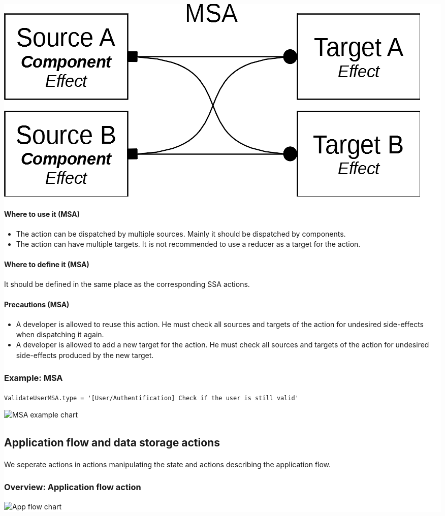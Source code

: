 ![MSA chart](./images/NgRx-Actions-MSA.png)

#### Where to use it (MSA)

* The action can be dispatched by multiple sources. Mainly it should be dispatched by components.
* The action can have multiple targets. It is not recommended to use a reducer as a target for the action.

#### Where to define it (MSA)

It should be defined in the same place as the corresponding SSA actions.

#### Precautions (MSA)

* A developer is allowed to reuse this action. He must check all sources and targets of the action for undesired side-effects when dispatching it again.
* A developer is allowed to add a new target for the action. He must check all sources and targets of the action for undesired side-effects produced by the new target.

### Example: MSA

    ValidateUserMSA.type = '[User/Authentification] Check if the user is still valid'

![MSA example chart](./images/NgRx-Actions-MSA-Example.png)

## Application flow and data storage actions

We seperate actions in actions manipulating the state and actions describing the application flow.

### Overview: Application flow action

![App flow chart](./images/NgRx-Actions-App-Flow.png)
